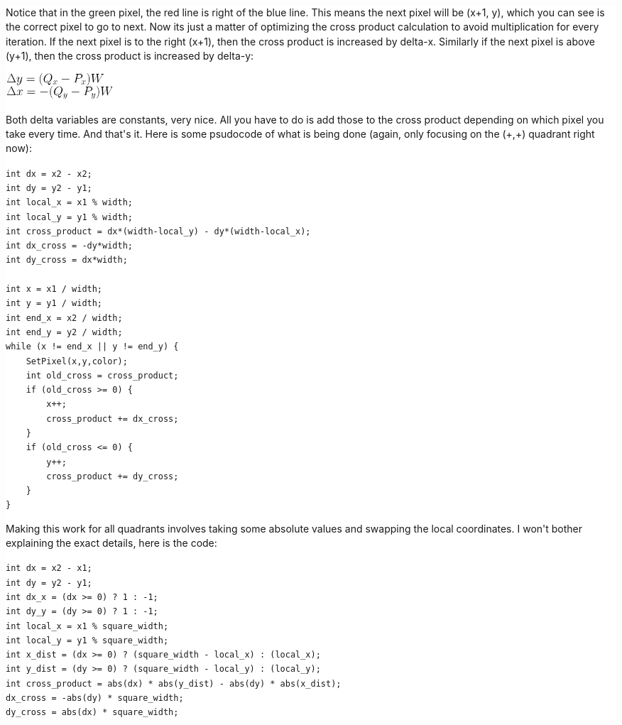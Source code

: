 Notice that in the green pixel, the red line is right of the blue line. This means the next pixel will be (x+1, y), which you can see is the correct pixel to go to next. Now its just a matter of optimizing the cross product calculation to avoid multiplication for every iteration. If the next pixel is to the right (x+1), then the cross product is increased by delta-x. Similarly if the next pixel is above (y+1), then the cross product is increased by delta-y:

<p align="left">
  <img src="./doc_images/math4_.png" style="width:150px;"/>
</p>

Both delta variables are constants, very nice. All you have to do is add those to the cross product depending on which pixel you take every time. And that's it. Here is some psudocode of what is being done (again, only focusing on the (+,+) quadrant right now):

    int dx = x2 - x2;
    int dy = y2 - y1;
    int local_x = x1 % width;
    int local_y = y1 % width;
    int cross_product = dx*(width-local_y) - dy*(width-local_x);
    int dx_cross = -dy*width;
    int dy_cross = dx*width;

    int x = x1 / width;
    int y = y1 / width;
    int end_x = x2 / width;
    int end_y = y2 / width;
    while (x != end_x || y != end_y) {
        SetPixel(x,y,color);
        int old_cross = cross_product;
        if (old_cross >= 0) {
            x++;
            cross_product += dx_cross;
        }
        if (old_cross <= 0) {
            y++;
            cross_product += dy_cross;
        }
    }


Making this work for all quadrants involves taking some absolute values and swapping the local coordinates. I won't bother explaining the exact details, here is the code:

    int dx = x2 - x1;
    int dy = y2 - y1;
    int dx_x = (dx >= 0) ? 1 : -1;
    int dy_y = (dy >= 0) ? 1 : -1;
    int local_x = x1 % square_width;
    int local_y = y1 % square_width;
    int x_dist = (dx >= 0) ? (square_width - local_x) : (local_x);
    int y_dist = (dy >= 0) ? (square_width - local_y) : (local_y);
    int cross_product = abs(dx) * abs(y_dist) - abs(dy) * abs(x_dist);
    dx_cross = -abs(dy) * square_width;
    dy_cross = abs(dx) * square_width;
